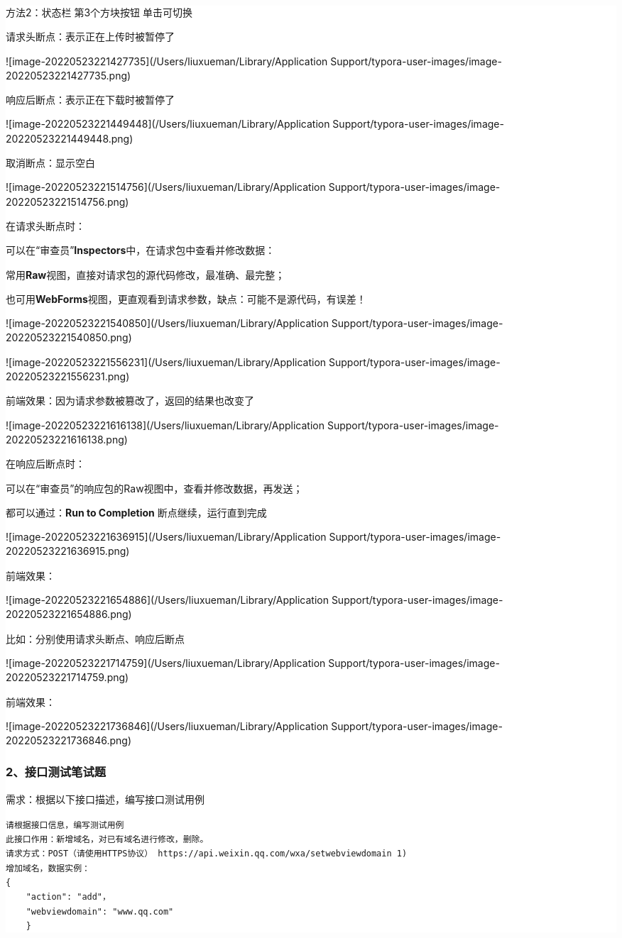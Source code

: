 方法2：状态栏 第3个方块按钮 单击可切换

请求头断点：表示正在上传时被暂停了

![image-20220523221427735](/Users/liuxueman/Library/Application Support/typora-user-images/image-20220523221427735.png)

响应后断点：表示正在下载时被暂停了

![image-20220523221449448](/Users/liuxueman/Library/Application Support/typora-user-images/image-20220523221449448.png)

取消断点：显示空白

![image-20220523221514756](/Users/liuxueman/Library/Application Support/typora-user-images/image-20220523221514756.png)

在请求头断点时：

 可以在“审查员”**Inspectors**中，在请求包中查看并修改数据：

 常用**Raw**视图，直接对请求包的源代码修改，最准确、最完整；

 也可用**WebForms**视图，更直观看到请求参数，缺点：可能不是源代码，有误差！

![image-20220523221540850](/Users/liuxueman/Library/Application Support/typora-user-images/image-20220523221540850.png)

![image-20220523221556231](/Users/liuxueman/Library/Application Support/typora-user-images/image-20220523221556231.png)

前端效果：因为请求参数被篡改了，返回的结果也改变了

![image-20220523221616138](/Users/liuxueman/Library/Application Support/typora-user-images/image-20220523221616138.png)

在响应后断点时：

 可以在“审查员”的响应包的Raw视图中，查看并修改数据，再发送；

都可以通过：**Run to Completion** 断点继续，运行直到完成

![image-20220523221636915](/Users/liuxueman/Library/Application Support/typora-user-images/image-20220523221636915.png)

前端效果：

![image-20220523221654886](/Users/liuxueman/Library/Application Support/typora-user-images/image-20220523221654886.png)

比如：分别使用请求头断点、响应后断点

![image-20220523221714759](/Users/liuxueman/Library/Application Support/typora-user-images/image-20220523221714759.png)

前端效果：

![image-20220523221736846](/Users/liuxueman/Library/Application Support/typora-user-images/image-20220523221736846.png)

### 2、接口测试笔试题

需求：根据以下接口描述，编写接口测试用例

```
请根据接口信息，编写测试用例 
此接口作用：新增域名，对已有域名进行修改，删除。 
请求方式：POST（请使用HTTPS协议） https://api.weixin.qq.com/wxa/setwebviewdomain 1)
增加域名，数据实例：
{ 
	"action": "add"， 
	"webviewdomain": "www.qq.com" 
	}
```

